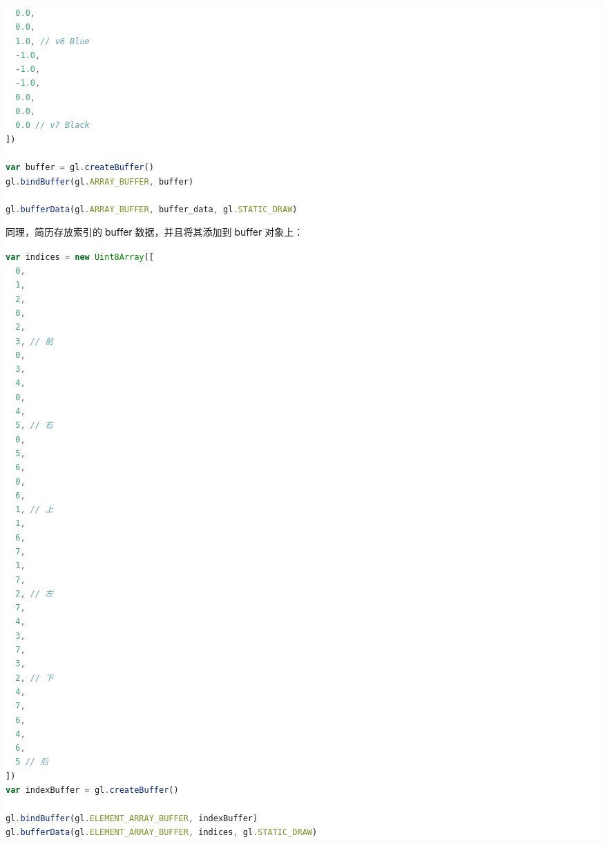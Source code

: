 ```javascript
  0.0,
  0.0,
  1.0, // v6 Blue
  -1.0,
  -1.0,
  -1.0,
  0.0,
  0.0,
  0.0 // v7 Black
])

var buffer = gl.createBuffer()
gl.bindBuffer(gl.ARRAY_BUFFER, buffer)

gl.bufferData(gl.ARRAY_BUFFER, buffer_data, gl.STATIC_DRAW)
```

同理，简历存放索引的 buffer 数据，并且将其添加到 buffer 对象上：

```javascript
var indices = new Uint8Array([
  0,
  1,
  2,
  0,
  2,
  3, // 前
  0,
  3,
  4,
  0,
  4,
  5, // 右
  0,
  5,
  6,
  0,
  6,
  1, // 上
  1,
  6,
  7,
  1,
  7,
  2, // 左
  7,
  4,
  3,
  7,
  3,
  2, // 下
  4,
  7,
  6,
  4,
  6,
  5 // 后
])
var indexBuffer = gl.createBuffer()

gl.bindBuffer(gl.ELEMENT_ARRAY_BUFFER, indexBuffer)
gl.bufferData(gl.ELEMENT_ARRAY_BUFFER, indices, gl.STATIC_DRAW)
```

